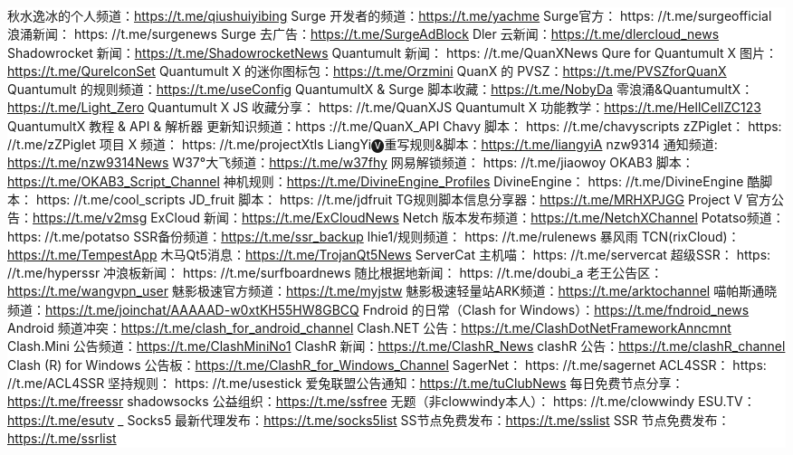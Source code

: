 秋水逸冰的个人频道：https://t.me/qiushuiyibing
Surge 开发者的频道：https://t.me/yachme
Surge官方： https: //t.me/surgeofficial
浪涌新闻： https: //t.me/surgenews
Surge 去广告：https://t.me/SurgeAdBlock
Dler 云新闻：https://t.me/dlercloud_news
Shadowrocket 新闻：https://t.me/ShadowrocketNews
Quantumult 新闻： https: //t.me/QuanXNews
Qure for Quantumult X 图片：https://t.me/QureIconSet
Quantumult X 的迷你图标包：https://t.me/Orzmini
QuanX 的 PVSZ：https://t.me/PVSZforQuanX
Quantumult 的规则频道：https://t.me/useConfig
QuantumultX & Surge 脚本收藏：https://t.me/NobyDa
零浪涌&QuantumultX：https://t.me/Light_Zero
Quantumult X JS 收藏分享： https: //t.me/QuanXJS
Quantumult X 功能教学：https://t.me/HellCellZC123
QuantumultX 教程 & API & 解析器 更新知识频道：https ://t.me/QuanX_API
Chavy 脚本： https: //t.me/chavyscripts
zZPiglet： https: //t.me/zZPiglet
项目 X 频道： https: //t.me/projectXtls
LiangYi🅥重写规则&脚本：https://t.me/liangyiA
nzw9314 通知频道: https://t.me/nzw9314News
W37°大飞频道：https://t.me/w37fhy
网易解锁频道： https: //t.me/jiaowoy
OKAB3 脚本：https://t.me/OKAB3_Script_Channel
神机规则：https://t.me/DivineEngine_Profiles
DivineEngine： https: //t.me/DivineEngine
酷脚本： https: //t.me/cool_scripts
JD_fruit 脚本： https: //t.me/jdfruit
TG规则脚本信息分享器：https://t.me/MRHXPJGG
Project V 官方公告：https://t.me/v2msg
ExCloud 新闻：https://t.me/ExCloudNews
Netch 版本发布频道：https://t.me/NetchXChannel
Potatso频道： https: //t.me/potatso
SSR备份频道：https://t.me/ssr_backup
lhie1/规则频道： https: //t.me/rulenews
暴风雨 TCN(rixCloud)：https://t.me/TempestApp
木马Qt5消息：https://t.me/TrojanQt5News
ServerCat 主机喵： https: //t.me/servercat
超级SSR： https: //t.me/hyperssr
冲浪板新闻： https: //t.me/surfboardnews
随比根据地新闻： https: //t.me/doubi_a
老王公告区：https://t.me/wangvpn_user
魅影极速官方频道：https://t.me/myjstw
魅影极速轻量站ARK频道：https://t.me/arktochannel
喵帕斯通晓频道：https://t.me/joinchat/AAAAAD-w0xtKH55HW8GBCQ
Fndroid 的日常（Clash for Windows）：https://t.me/fndroid_news
Android 频道冲突：https://t.me/clash_for_android_channel
Clash.NET 公告：https://t.me/ClashDotNetFrameworkAnncmnt
Clash.Mini 公告频道：https://t.me/ClashMiniNo1
ClashR 新闻：https://t.me/ClashR_News
clashR 公告：https://t.me/clashR_channel
Clash (R) for Windows 公告板：https://t.me/ClashR_for_Windows_Channel
SagerNet： https: //t.me/sagernet
ACL4SSR： https: //t.me/ACL4SSR
坚持规则： https: //t.me/usestick
爱兔联盟公告通知：https://t.me/tuClubNews
每日免费节点分享：https://t.me/freessr
shadowsocks 公益组织：https://t.me/ssfree
无题（非clowwindy本人）： https: //t.me/clowwindy
ESU.TV：https://t.me/esutv _
Socks5 最新代理发布：https://t.me/socks5list
SS节点免费发布：https://t.me/sslist
SSR 节点免费发布：https://t.me/ssrlist